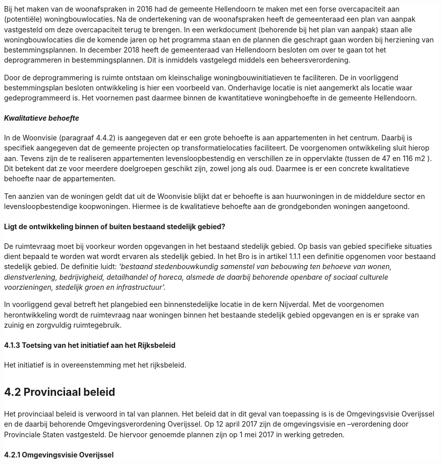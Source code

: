 Bij het maken van de woonafspraken in 2016 had de gemeente Hellendoorn te maken met een forse overcapaciteit aan (potentiële) woningbouwlocaties. Na de ondertekening van de woonafspraken heeft de gemeenteraad een plan van aanpak vastgesteld om deze overcapaciteit terug te brengen. In een werkdocument (behorende bij het plan van aanpak) staan alle woningbouwlocaties die de komende jaren op het programma staan en de plannen die geschrapt gaan worden bij herziening van bestemmingsplannen. In december 2018 heeft de gemeenteraad van Hellendoorn besloten om over te gaan tot het deprogrammeren in bestemmingsplannen. Dit is inmiddels vastgelegd middels een beheersverordening.

Door de deprogrammering is ruimte ontstaan om kleinschalige woningbouwinitiatieven te faciliteren. De in voorliggend bestemmingsplan besloten ontwikkeling is hier een voorbeeld van. Onderhavige locatie is niet aangemerkt als locatie waar gedeprogrammeerd is. Het voornemen past daarmee binnen de kwantitatieve woningbehoefte in de gemeente Hellendoorn.

#### *Kwalitatieve behoefte*

In de Woonvisie (paragraaf 4.4.2) is aangegeven dat er een grote behoefte is aan appartementen in het centrum. Daarbij is specifiek aangegeven dat de gemeente projecten op transformatielocaties faciliteert. De voorgenomen ontwikkeling sluit hierop aan. Tevens zijn de te realiseren appartementen levensloopbestendig en verschillen ze in oppervlakte (tussen de 47 en 116 m2 ). Dit betekent dat ze voor meerdere doelgroepen geschikt zijn, zowel jong als oud. Daarmee is er een concrete kwalitatieve behoefte naar de appartementen.

Ten aanzien van de woningen geldt dat uit de Woonvisie blijkt dat er behoefte is aan huurwoningen in de middeldure sector en levensloopbestendige koopwoningen. Hiermee is de kwalitatieve behoefte aan de grondgebonden woningen aangetoond.

#### Ligt de ontwikkeling binnen of buiten bestaand stedelijk gebied?

De ruimtevraag moet bij voorkeur worden opgevangen in het bestaand stedelijk gebied. Op basis van gebied specifieke situaties dient bepaald te worden wat wordt ervaren als stedelijk gebied. In het Bro is in artikel 1.1.1 een definitie opgenomen voor bestaand stedelijk gebied. De definitie luidt: *'bestaand stedenbouwkundig samenstel van bebouwing ten behoeve van wonen, dienstverlening, bedrijvigheid, detailhandel of horeca, alsmede de daarbij behorende openbare of sociaal culturele voorzieningen, stedelijk groen en infrastructuur'.*

In voorliggend geval betreft het plangebied een binnenstedelijke locatie in de kern Nijverdal. Met de voorgenomen herontwikkeling wordt de ruimtevraag naar woningen binnen het bestaande stedelijk gebied opgevangen en is er sprake van zuinig en zorgvuldig ruimtegebruik.

#### **4.1.3 Toetsing van het initiatief aan het Rijksbeleid**

<span id="page-17-0"></span>Het initiatief is in overeenstemming met het rijksbeleid.

## **4.2 Provinciaal beleid**

Het provinciaal beleid is verwoord in tal van plannen. Het beleid dat in dit geval van toepassing is is de Omgevingsvisie Overijssel en de daarbij behorende Omgevingsverordening Overijssel. Op 12 april 2017 zijn de omgevingsvisie en –verordening door Provinciale Staten vastgesteld. De hiervoor genoemde plannen zijn op 1 mei 2017 in werking getreden.

#### **4.2.1 Omgevingsvisie Overijssel**
